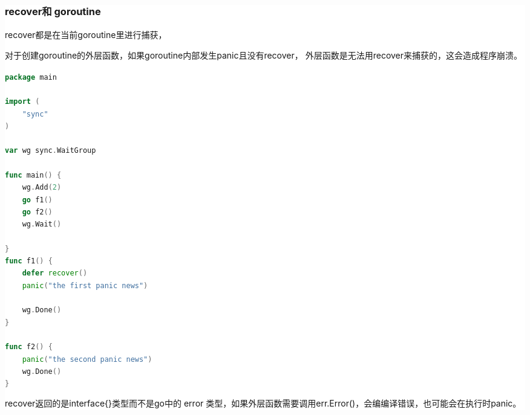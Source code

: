 ### recover和 goroutine

recover都是在当前goroutine里进行捕获，

对于创建goroutine的外层函数，如果goroutine内部发生panic且没有recover，
外层函数是无法用recover来捕获的，这会造成程序崩溃。

```go
package main

import (
	"sync"
)

var wg sync.WaitGroup

func main() {
	wg.Add(2)
	go f1()
	go f2() 
	wg.Wait()

}
func f1() {
	defer recover()
	panic("the first panic news")

	wg.Done()
}

func f2() {
	panic("the second panic news")
	wg.Done()
}
```

recover返回的是interface{}类型而不是go中的 error 类型，如果外层函数需要调用err.Error()，会编编译错误，也可能会在执行时panic。







